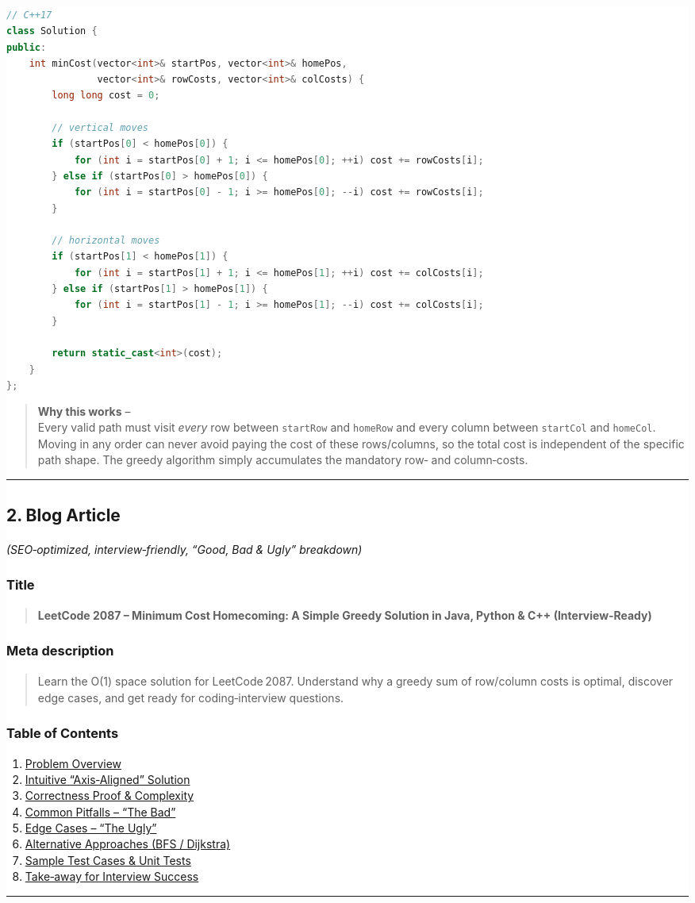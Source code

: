 ```cpp
// C++17
class Solution {
public:
    int minCost(vector<int>& startPos, vector<int>& homePos,
                vector<int>& rowCosts, vector<int>& colCosts) {
        long long cost = 0;

        // vertical moves
        if (startPos[0] < homePos[0]) {
            for (int i = startPos[0] + 1; i <= homePos[0]; ++i) cost += rowCosts[i];
        } else if (startPos[0] > homePos[0]) {
            for (int i = startPos[0] - 1; i >= homePos[0]; --i) cost += rowCosts[i];
        }

        // horizontal moves
        if (startPos[1] < homePos[1]) {
            for (int i = startPos[1] + 1; i <= homePos[1]; ++i) cost += colCosts[i];
        } else if (startPos[1] > homePos[1]) {
            for (int i = startPos[1] - 1; i >= homePos[1]; --i) cost += colCosts[i];
        }

        return static_cast<int>(cost);
    }
};
```

> **Why this works** –  
> Every valid path must visit *every* row between `startRow` and `homeRow` and every column between `startCol` and `homeCol`.  
> Moving in any order can never avoid paying the cost of these rows/columns, so the total cost is independent of the specific path shape. The greedy algorithm simply accumulates the mandatory row‑ and column‑costs.

---

## 2.  Blog Article  
*(SEO‑optimized, interview‑friendly, “Good, Bad & Ugly” breakdown)*

### Title
> **LeetCode 2087 – Minimum Cost Homecoming: A Simple Greedy Solution in Java, Python & C++ (Interview‑Ready)**

### Meta description
> Learn the O(1) space solution for LeetCode 2087. Understand why a greedy sum of row/column costs is optimal, discover edge cases, and get ready for coding‑interview questions.

### Table of Contents  
1. [Problem Overview](#problem-overview)  
2. [Intuitive “Axis‑Aligned” Solution](#intuitive-solution)  
3. [Correctness Proof & Complexity](#correctness)  
4. [Common Pitfalls – “The Bad”](#bad)  
5. [Edge Cases – “The Ugly”](#ugly)  
6. [Alternative Approaches (BFS / Dijkstra)](#alternatives)  
7. [Sample Test Cases & Unit Tests](#tests)  
8. [Take‑away for Interview Success](#takeaway)  

---